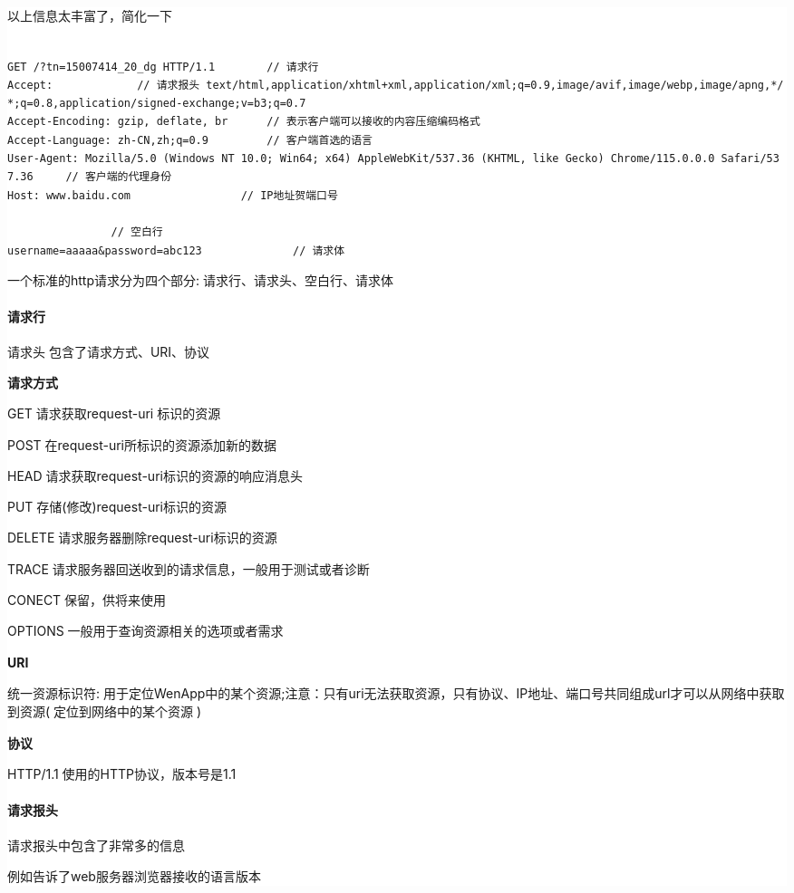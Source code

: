  以上信息太丰富了，简化一下

```tex

GET /?tn=15007414_20_dg HTTP/1.1		// 请求行
Accept: 			// 请求报头	text/html,application/xhtml+xml,application/xml;q=0.9,image/avif,image/webp,image/apng,*/*;q=0.8,application/signed-exchange;v=b3;q=0.7
Accept-Encoding: gzip, deflate, br		// 表示客户端可以接收的内容压缩编码格式
Accept-Language: zh-CN,zh;q=0.9			// 客户端首选的语言
User-Agent: Mozilla/5.0 (Windows NT 10.0; Win64; x64) AppleWebKit/537.36 (KHTML, like Gecko) Chrome/115.0.0.0 Safari/537.36		// 客户端的代理身份
Host: www.baidu.com					// IP地址贺端口号

				// 空白行
username=aaaaa&password=abc123				// 请求体

```







一个标准的http请求分为四个部分: 请求行、请求头、空白行、请求体

#### 请求行

请求头 包含了请求方式、URI、协议

**请求方式**

GET    请求获取request-uri 标识的资源

POST	在request-uri所标识的资源添加新的数据

HEAD   请求获取request-uri标识的资源的响应消息头

PUT	存储(修改)request-uri标识的资源

DELETE  请求服务器删除request-uri标识的资源

TRACE	请求服务器回送收到的请求信息，一般用于测试或者诊断

CONECT	保留，供将来使用

OPTIONS	一般用于查询资源相关的选项或者需求

**URI**

统一资源标识符: 用于定位WenApp中的某个资源;注意：只有uri无法获取资源，只有协议、IP地址、端口号共同组成url才可以从网络中获取到资源( 定位到网络中的某个资源 )

**协议**

HTTP/1.1     使用的HTTP协议，版本号是1.1



#### 请求报头

请求报头中包含了非常多的信息

例如告诉了web服务器浏览器接收的语言版本
